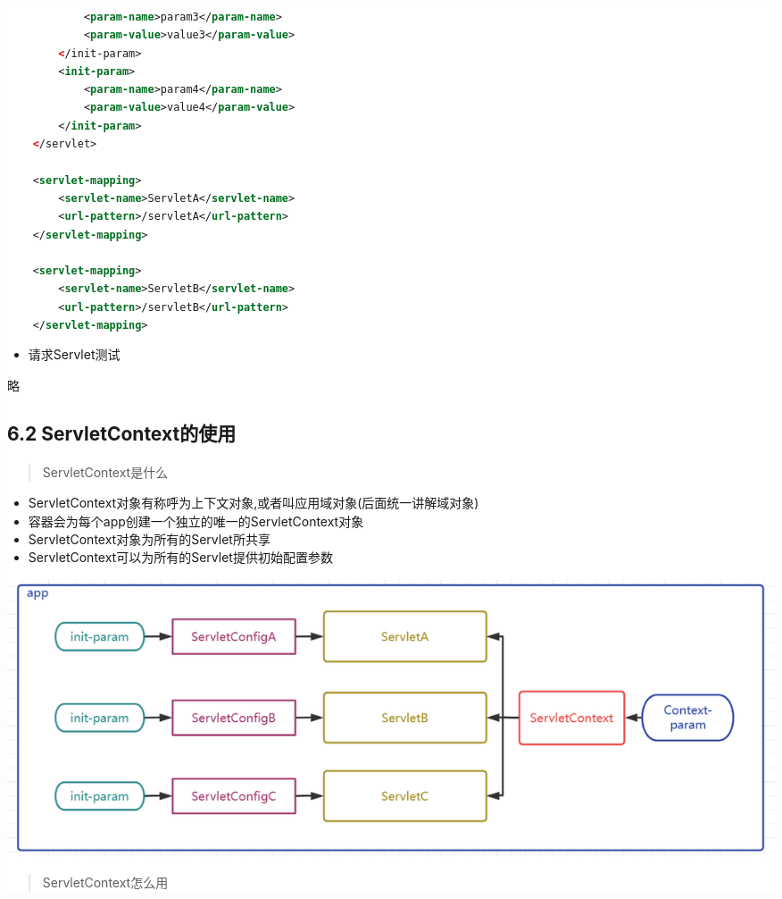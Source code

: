 ``` xml
            <param-name>param3</param-name>
            <param-value>value3</param-value>
        </init-param>
        <init-param>
            <param-name>param4</param-name>
            <param-value>value4</param-value>
        </init-param>
    </servlet>

    <servlet-mapping>
        <servlet-name>ServletA</servlet-name>
        <url-pattern>/servletA</url-pattern>
    </servlet-mapping>

    <servlet-mapping>
        <servlet-name>ServletB</servlet-name>
        <url-pattern>/servletB</url-pattern>
    </servlet-mapping>
```

+ 请求Servlet测试

略

## 6.2 ServletContext的使用

> ServletContext是什么

+ ServletContext对象有称呼为上下文对象,或者叫应用域对象(后面统一讲解域对象)
+ 容器会为每个app创建一个独立的唯一的ServletContext对象
+ ServletContext对象为所有的Servlet所共享
+ ServletContext可以为所有的Servlet提供初始配置参数

![1682303205351](images/1682303205351.png)

> ServletContext怎么用
